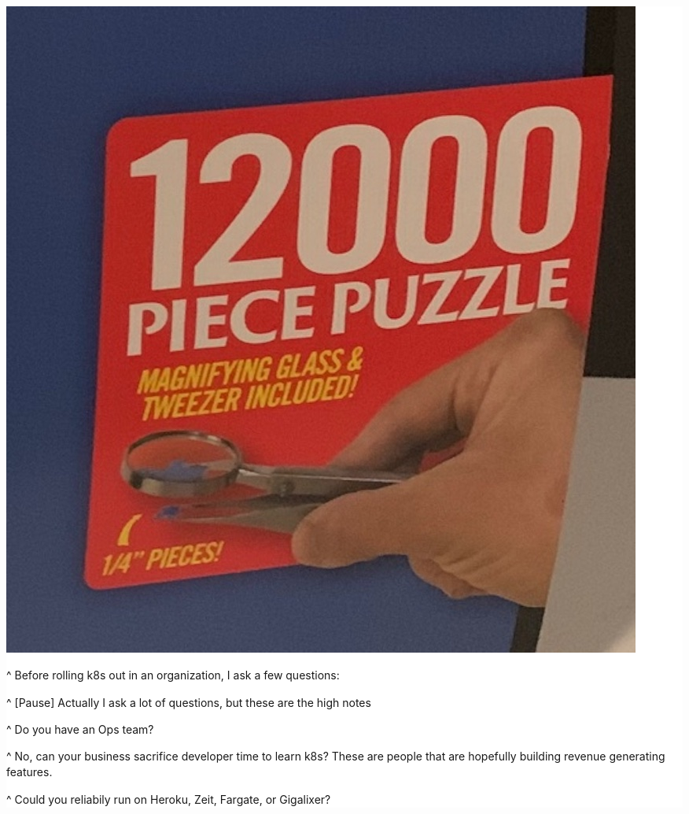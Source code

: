 ![right](images/a-real-bitch.jpeg)

^ Before rolling k8s out in an organization, I ask a few questions:

^ [Pause] Actually I ask a lot of questions, but these are the high notes

^ Do you have an Ops team?

^ No, can your business sacrifice developer time to learn k8s? These are people that are hopefully building revenue generating features.

^ Could you reliabily run on Heroku, Zeit, Fargate, or Gigalixer?
